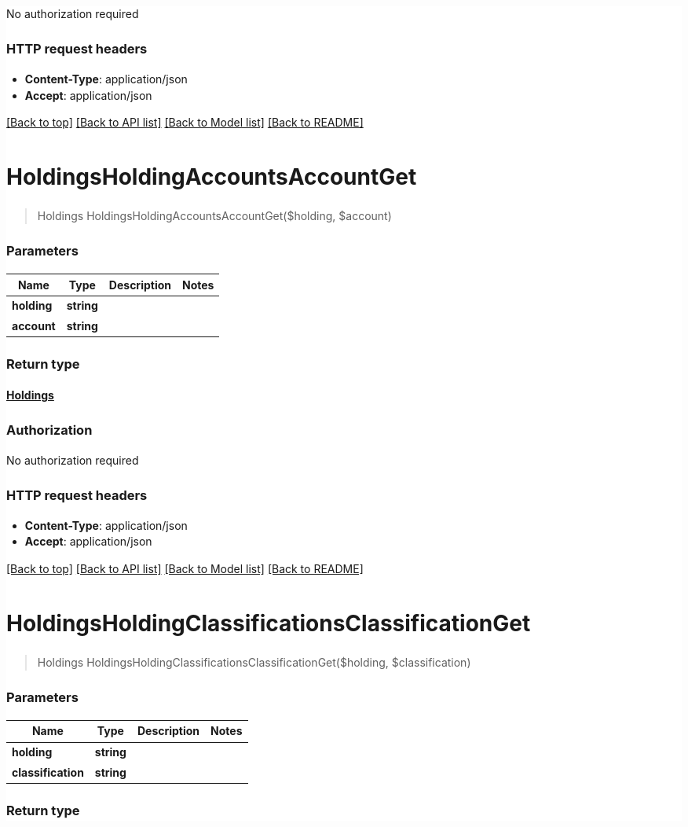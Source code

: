 No authorization required

### HTTP request headers

 - **Content-Type**: application/json
 - **Accept**: application/json

[[Back to top]](#) [[Back to API list]](../README.md#documentation-for-api-endpoints) [[Back to Model list]](../README.md#documentation-for-models) [[Back to README]](../README.md)

# **HoldingsHoldingAccountsAccountGet**
> Holdings HoldingsHoldingAccountsAccountGet($holding, $account)




### Parameters

Name | Type | Description  | Notes
------------- | ------------- | ------------- | -------------
 **holding** | **string**|  | 
 **account** | **string**|  | 

### Return type

[**Holdings**](Holdings.md)

### Authorization

No authorization required

### HTTP request headers

 - **Content-Type**: application/json
 - **Accept**: application/json

[[Back to top]](#) [[Back to API list]](../README.md#documentation-for-api-endpoints) [[Back to Model list]](../README.md#documentation-for-models) [[Back to README]](../README.md)

# **HoldingsHoldingClassificationsClassificationGet**
> Holdings HoldingsHoldingClassificationsClassificationGet($holding, $classification)




### Parameters

Name | Type | Description  | Notes
------------- | ------------- | ------------- | -------------
 **holding** | **string**|  | 
 **classification** | **string**|  | 

### Return type
